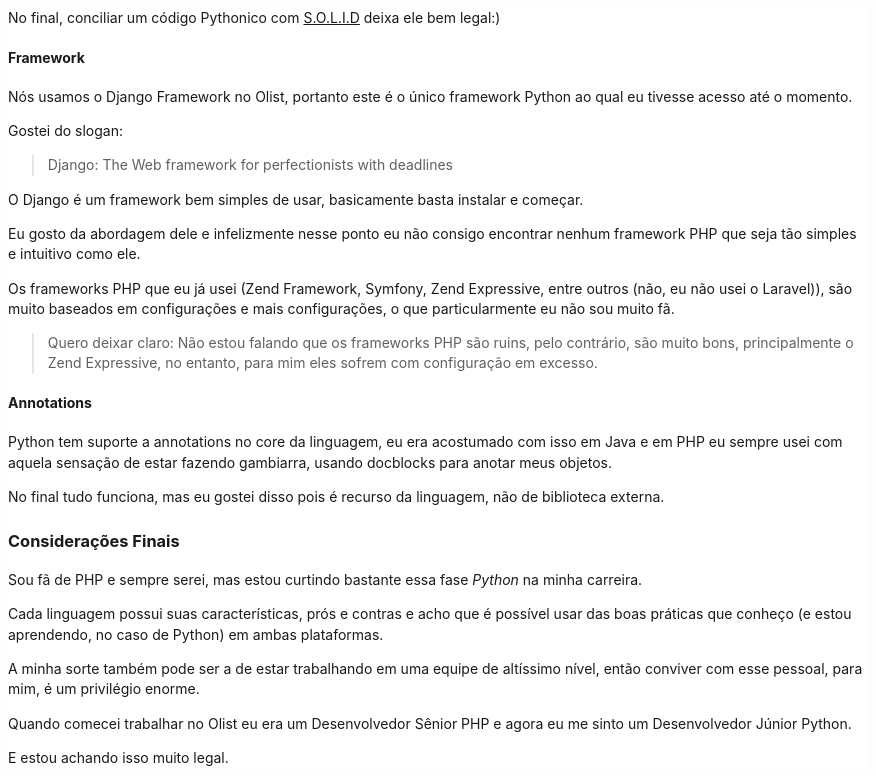 No final, conciliar um código Pythonico
com [S.O.L.I.D](https://en.wikipedia.org/wiki/SOLID_%28object-oriented_design%29) deixa ele bem legal:)

#### Framework

Nós usamos o Django Framework no Olist, portanto este é o único framework Python ao qual eu tivesse acesso até o
momento.

Gostei do slogan:

> Django: The Web framework for perfectionists with deadlines

O Django é um framework bem simples de usar, basicamente basta instalar e começar.

Eu gosto da abordagem dele e infelizmente nesse ponto eu não consigo encontrar nenhum framework PHP que seja tão simples
e intuitivo como ele.

Os frameworks PHP que eu já usei (Zend Framework, Symfony, Zend Expressive, entre outros (não, eu não usei o Laravel)),
são muito baseados em configurações e mais configurações, o que particularmente eu não sou muito fã.

> Quero deixar claro: Não estou falando que os frameworks PHP são ruins, pelo contrário, são muito bons, principalmente
> o Zend Expressive, no entanto, para mim eles sofrem com configuração em excesso.

#### Annotations

Python tem suporte a annotations no core da linguagem, eu era acostumado com isso em Java e em PHP eu sempre usei com
aquela sensação de estar fazendo gambiarra, usando docblocks para anotar meus objetos.

No final tudo funciona, mas eu gostei disso pois é recurso da linguagem, não de biblioteca externa.

### Considerações Finais

Sou fã de PHP e sempre serei, mas estou curtindo bastante essa fase _Python_ na minha carreira.

Cada linguagem possui suas características, prós e contras e acho que é possível usar das boas práticas que conheço (e
estou aprendendo, no caso de Python) em ambas plataformas.

A minha sorte também pode ser a de estar trabalhando em uma equipe de altíssimo nível, então conviver com esse pessoal,
para mim, é um privilégio enorme.

Quando comecei trabalhar no Olist eu era um Desenvolvedor Sênior PHP e agora eu me sinto um Desenvolvedor Júnior Python.

E estou achando isso muito legal.
